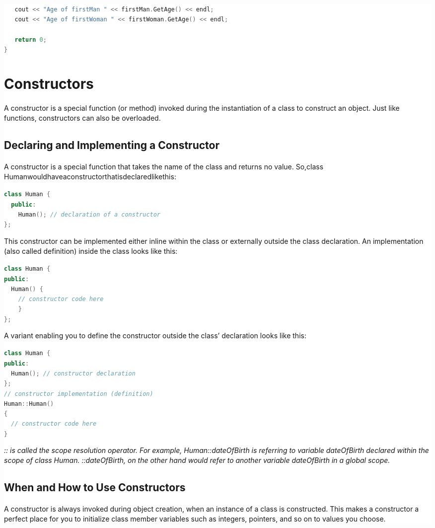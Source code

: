 ```c++
   cout << "Age of firstMan " << firstMan.GetAge() << endl;
   cout << "Age of firstWoman " << firstWoman.GetAge() << endl;

   return 0;
}
```
# Constructors
A constructor is a special function (or method) invoked during the instantiation of a class to construct an object. Just like functions, constructors can also be overloaded.
## Declaring and Implementing a Constructor
A constructor is a special function that takes the name of the class and returns no value. So,class Humanwouldhaveaconstructorthatisdeclaredlikethis:
```c++
class Human {
  public:
    Human(); // declaration of a constructor 
};
```
This constructor can be implemented either inline within the class or externally outside the class declaration. An implementation (also called definition) inside the class looks like this:

```c++
class Human {
public:
  Human() {
    // constructor code here 
    }
};
```

A variant enabling you to define the constructor outside the class’ declaration looks like this:

```c++
class Human {
public:
  Human(); // constructor declaration 
};
// constructor implementation (definition) 
Human::Human()
{
  // constructor code here
}
```
_:: is called the scope resolution operator. For example, Human::dateOfBirth is referring to variable dateOfBirth declared within the scope of class Human. ::dateOfBirth, on the other hand would refer to another variable dateOfBirth in a global scope._
## When and How to Use Constructors
A constructor is always invoked during object creation, when an instance of a class is constructed. This makes a constructor a perfect place for you to initialize class member variables such as integers, pointers, and so on to values you choose.
